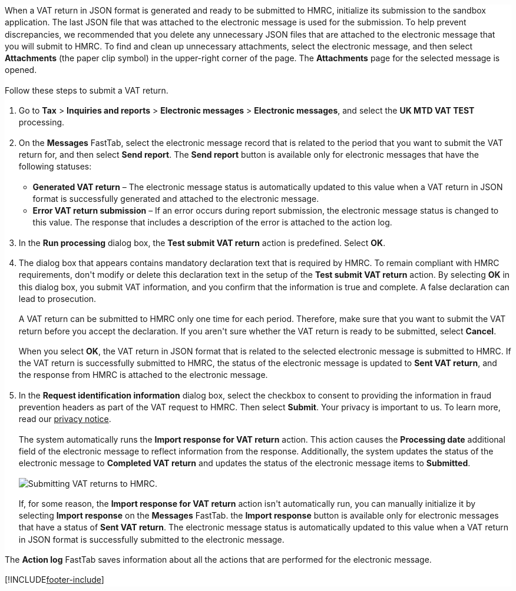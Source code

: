 When a VAT return in JSON format is generated and ready to be submitted to HMRC, initialize its submission to the sandbox application. The last JSON file that was attached to the electronic message is used for the submission. To help prevent discrepancies, we recommended that you delete any unnecessary JSON files that are attached to the electronic message that you will submit to HMRC. To find and clean up unnecessary attachments, select the electronic message, and then select **Attachments** (the paper clip symbol) in the upper-right corner of the page. The **Attachments** page for the selected message is opened.

Follow these steps to submit a VAT return.

1. Go to **Tax** \> **Inquiries and reports** \> **Electronic messages** \> **Electronic messages**, and select the **UK MTD VAT TEST** processing.
2. On the **Messages** FastTab, select the electronic message record that is related to the period that you want to submit the VAT return for, and then select **Send report**. The **Send report** button is available only for electronic messages that have the following statuses:

    - **Generated VAT return** – The electronic message status is automatically updated to this value when a VAT return in JSON format is successfully generated and attached to the electronic message.
    - **Error VAT return submission** – If an error occurs during report submission, the electronic message status is changed to this value. The response that includes a description of the error is attached to the action log.

3. In the **Run processing** dialog box, the **Test submit VAT return** action is predefined. Select **OK**.
4. The dialog box that appears contains mandatory declaration text that is required by HMRC. To remain compliant with HMRC requirements, don't modify or delete this declaration text in the setup of the **Test submit VAT return** action. By selecting **OK** in this dialog box, you submit VAT information, and you confirm that the information is true and complete. A false declaration can lead to prosecution.

    A VAT return can be submitted to HMRC only one time for each period. Therefore, make sure that you want to submit the VAT return before you accept the declaration. If you aren't sure whether the VAT return is ready to be submitted, select **Cancel**.

    When you select **OK**, the VAT return in JSON format that is related to the selected electronic message is submitted to HMRC. If the VAT return is successfully submitted to HMRC, the status of the electronic message is updated to **Sent VAT return**, and the response from HMRC is attached to the electronic message.

5. In the **Request identification information** dialog box, select the checkbox to consent to providing the information in fraud prevention headers as part of the VAT request to HMRC. Then select **Submit**. Your privacy is important to us. To learn more, read our [privacy notice](emea-gbr-mtd-vat-integration.md#privacy-notice).

    The system automatically runs the **Import response for VAT return** action. This action causes the **Processing date** additional field of the electronic message to reflect information from the response. Additionally, the system updates the status of the electronic message to **Completed VAT return** and updates the status of the electronic message items to **Submitted**.

    ![Submitting VAT returns to HMRC.](../media/uk-mtd-vat-return.png)

    If, for some reason, the **Import response for VAT return** action isn't automatically run, you can manually initialize it by selecting **Import response** on the **Messages** FastTab. the **Import response** button is available only for electronic messages that have a status of **Sent VAT return**. The electronic message status is automatically updated to this value when a VAT return in JSON format is successfully submitted to the electronic message.

The **Action log** FastTab saves information about all the actions that are performed for the electronic message.

[!INCLUDE[footer-include](../../../includes/footer-banner.md)]
